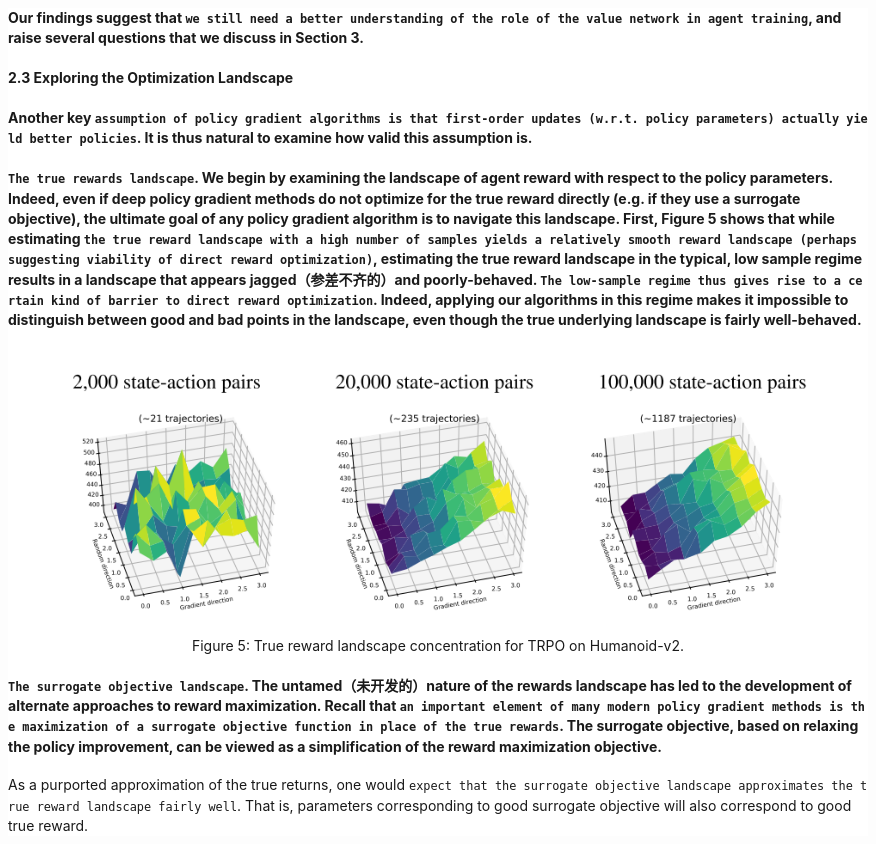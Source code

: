 #### Our findings suggest that `we still need a better understanding of the role of the value network in agent training`, and raise several questions that we discuss in Section 3.

#### 2.3 Exploring the Optimization Landscape

#### Another key `assumption of policy gradient algorithms is that first-order updates (w.r.t. policy parameters) actually yield better policies`. It is thus natural to examine how valid this assumption is.

#### `The true rewards landscape`. We begin by examining the landscape of agent reward with respect to the policy parameters. Indeed, even if deep policy gradient methods do not optimize for the true reward directly (e.g. if they use a surrogate objective), the ultimate goal of any policy gradient algorithm is to navigate this landscape. First, Figure 5 shows that while estimating `the true reward landscape with a high number of samples yields a relatively smooth reward landscape (perhaps suggesting viability of direct reward optimization)`, estimating the true reward landscape in the typical, low sample regime results in a landscape that appears jagged（参差不齐的）and poorly-behaved. `The low-sample regime thus gives rise to a certain kind of barrier to direct reward optimization`. Indeed, applying our algorithms in this regime makes it impossible to distinguish between good and bad points in the landscape, even though the true underlying landscape is fairly well-behaved.

<p align="center">
<img src="/images/645.png"><br/>
Figure 5: True reward landscape concentration for TRPO on Humanoid-v2. 
</p>

#### `The surrogate objective landscape`. The untamed（未开发的）nature of the rewards landscape has led to the development of alternate approaches to reward maximization. Recall that `an important element of many modern policy gradient methods is the maximization of a surrogate objective function in place of the true rewards`. The surrogate objective, based on relaxing the policy improvement, can be viewed as a simplification of the reward maximization objective.
As a purported approximation of the true returns, one would `expect that the surrogate objective landscape approximates the true reward landscape fairly well`. That is, parameters corresponding to good surrogate objective will also correspond to good true reward.